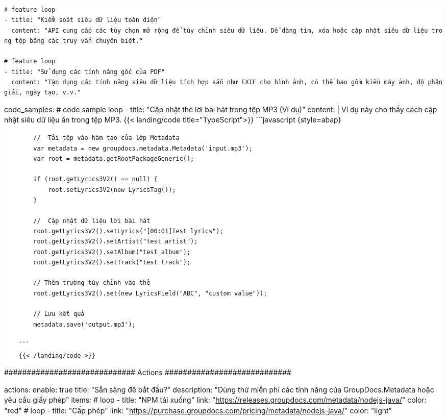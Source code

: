     # feature loop
    - title: "Kiểm soát siêu dữ liệu toàn diện"
      content: "API cung cấp các tùy chọn mở rộng để tùy chỉnh siêu dữ liệu. Dễ dàng tìm, xóa hoặc cập nhật siêu dữ liệu trong tệp bằng các truy vấn chuyên biệt."

    # feature loop
    - title: "Sử dụng các tính năng gốc của PDF"
      content: "Tận dụng các tính năng siêu dữ liệu tích hợp sẵn như EXIF ​​​​cho hình ảnh, có thể bao gồm kiểu máy ảnh, độ phân giải, ngày tạo, v.v."
      
  code_samples:
    # code sample loop
    - title: "Cập nhật thẻ lời bài hát trong tệp MP3 (Ví dụ)"
      content: |
        Ví dụ này cho thấy cách cập nhật siêu dữ liệu ẩn trong tệp MP3.
        {{< landing/code title="TypeScript">}}
        ```javascript {style=abap}
        
            //  Tải tệp vào hàm tạo của lớp Metadata
            var metadata = new groupdocs.metadata.Metadata('input.mp3');
            var root = metadata.getRootPackageGeneric();

            if (root.getLyrics3V2() == null) {
                root.setLyrics3V2(new LyricsTag());
            }

            //  Cập nhật dữ liệu lời bài hát
            root.getLyrics3V2().setLyrics("[00:01]Test lyrics");
            root.getLyrics3V2().setArtist("test artist");
            root.getLyrics3V2().setAlbum("test album");
            root.getLyrics3V2().setTrack("test track");

            // Thêm trường tùy chỉnh vào thẻ
            root.getLyrics3V2().set(new LyricsField("ABC", "custom value"));

            // Lưu kết quả
            metadata.save('output.mp3');

        ```
        {{< /landing/code >}}


############################# Actions ############################

actions:
  enable: true
  title: "Sẵn sàng để bắt đầu?"
  description: "Dùng thử miễn phí các tính năng của GroupDocs.Metadata hoặc yêu cầu giấy phép"
  items:
    #  loop
    - title: "NPM tải xuống"
      link: "https://releases.groupdocs.com/metadata/nodejs-java/"
      color: "red"
        #  loop
    - title: "Cấp phép"
      link: "https://purchase.groupdocs.com/pricing/metadata/nodejs-java/"
      color: "light"
